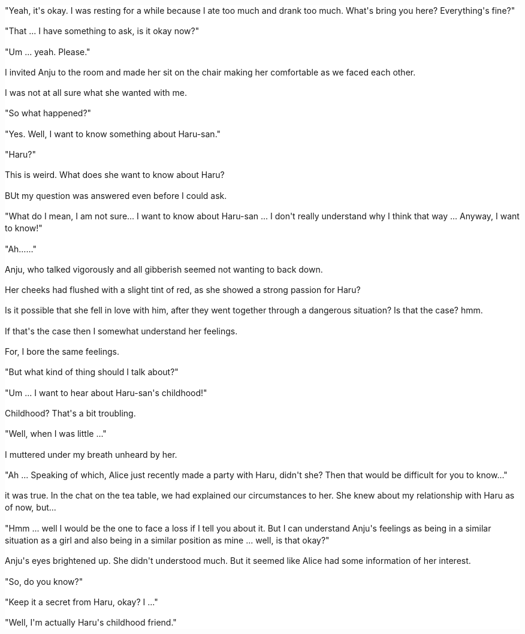 "Yeah, it's okay. I was resting for a while because I ate too much and drank too much. What's bring you here? Everything's fine?"

"That ... I have something to ask, is it okay now?"

"Um ... yeah. Please." 

I invited Anju to the room and made her sit on the chair making her comfortable as we faced each other. 

I was not at all sure what she wanted with me.

"So what happened?"

"Yes. Well, I want to know something about Haru-san."

"Haru?"

This is weird. What does she want to know about Haru?

BUt my question was answered even before I could ask.

"What do I mean, I am not sure... I want to know about Haru-san ... I don't really understand why I think that way ... Anyway, I want to know!"

"Ah……" 

Anju, who talked vigorously and all gibberish seemed not wanting to back down. 

Her cheeks had flushed with a slight tint of red, as she showed a strong passion for Haru?

Is it possible that she fell in love with him, after they went together through a dangerous situation? Is that the case? hmm.

If that's the case then I somewhat understand her feelings.

For, I bore the same feelings. 

"But what kind of thing should I talk about?"

"Um ... I want to hear about Haru-san's childhood!"

Childhood? That's a bit troubling.

"Well, when I was little ..."

I muttered under my breath unheard by her.

"Ah ... Speaking of which, Alice just recently made a party with Haru, didn't she? Then that would be difficult for you to know..." 

it was true. In the chat on the tea table, we had explained our circumstances to her. She knew about my relationship with Haru as of now, but... 

"Hmm ... well I would be the one to face a loss if I tell you about it. But I can understand Anju's feelings as being in a similar situation as a girl and also being in a similar position as mine ... well, is that okay?"

Anju's eyes brightened up. She didn't understood much. But it seemed like Alice had some information of her interest.

"So, do you know?"

"Keep it a secret from Haru, okay? I ..."

"Well, I'm actually Haru's childhood friend." 





